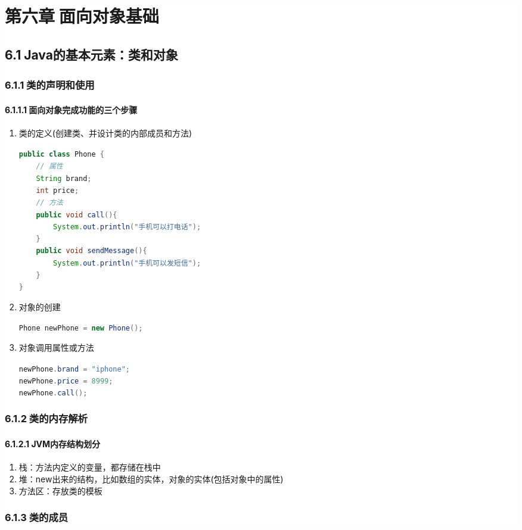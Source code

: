 # 第六章 面向对象基础

## 6.1 Java的基本元素：类和对象

### 6.1.1 类的声明和使用

#### 6.1.1.1 面向对象完成功能的三个步骤

1. 类的定义(创建类、并设计类的内部成员和方法)

   ```java
   public class Phone {
       // 属性
       String brand;
       int price;
       // 方法
       public void call(){
           System.out.println("手机可以打电话");
       }
       public void sendMessage(){
           System.out.println("手机可以发短信");
       }
   }
   ```

   

1. 对象的创建

   ```java
   Phone newPhone = new Phone();
   ```

   

1. 对象调用属性或方法

   ```java
   newPhone.brand = "iphone";
   newPhone.price = 8999;
   newPhone.call();
   ```




### 6.1.2 类的内存解析

#### 6.1.2.1 JVM内存结构划分

1. 栈：方法内定义的变量，都存储在栈中
1. 堆：new出来的结构，比如数组的实体，对象的实体(包括对象中的属性)
1. 方法区：存放类的模板

### 6.1.3 类的成员
